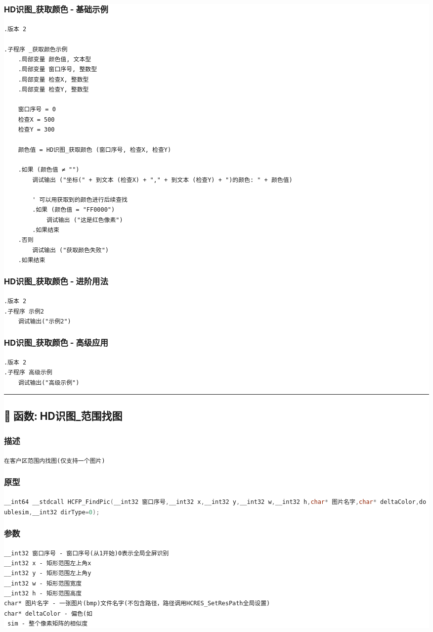 ### HD识图_获取颜色 - 基础示例
```e-lang
.版本 2

.子程序 _获取颜色示例
    .局部变量 颜色值, 文本型
    .局部变量 窗口序号, 整数型
    .局部变量 检查X, 整数型
    .局部变量 检查Y, 整数型
    
    窗口序号 = 0
    检查X = 500
    检查Y = 300
    
    颜色值 = HD识图_获取颜色 (窗口序号, 检查X, 检查Y)
    
    .如果 (颜色值 ≠ "")
        调试输出 ("坐标(" + 到文本 (检查X) + "," + 到文本 (检查Y) + ")的颜色: " + 颜色值)
        
        ' 可以用获取到的颜色进行后续查找
        .如果 (颜色值 = "FF0000")
            调试输出 ("这是红色像素")
        .如果结束
    .否则
        调试输出 ("获取颜色失败")
    .如果结束
```
### HD识图_获取颜色 - 进阶用法
```e-lang
.版本 2
.子程序 示例2
    调试输出("示例2")
```
### HD识图_获取颜色 - 高级应用
```e-lang
.版本 2
.子程序 高级示例
    调试输出("高级示例")
```

---
## 📌 函数: HD识图_范围找图
### 描述
```
在客户区范围内找图(仅支持一个图片)
```
### 原型
```cpp
__int64 __stdcall HCFP_FindPic(__int32 窗口序号,__int32 x,__int32 y,__int32 w,__int32 h,char* 图片名字,char* deltaColor,doublesim,__int32 dirType=0);
```
### 参数
```
__int32 窗口序号 - 窗口序号(从1开始)0表示全局全屏识别
__int32 x - 矩形范围左上角x
__int32 y - 矩形范围左上角y
__int32 w - 矩形范围宽度
__int32 h - 矩形范围高度
char* 图片名字 - 一张图片(bmp)文件名字(不包含路径，路径调用HCRES_SetResPath全局设置)
char* deltaColor - 偏色(如
 sim - 整个像素矩阵的相似度
```